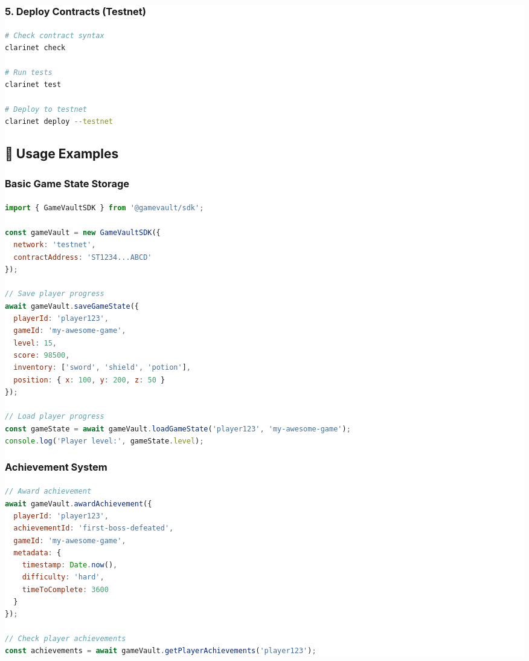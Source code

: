 ### 5. Deploy Contracts (Testnet)
```bash
# Check contract syntax
clarinet check

# Run tests
clarinet test

# Deploy to testnet
clarinet deploy --testnet
```

## 🎯 Usage Examples

### Basic Game State Storage
```javascript
import { GameVaultSDK } from '@gamevault/sdk';

const gameVault = new GameVaultSDK({
  network: 'testnet',
  contractAddress: 'ST1234...ABCD'
});

// Save player progress
await gameVault.saveGameState({
  playerId: 'player123',
  gameId: 'my-awesome-game',
  level: 15,
  score: 98500,
  inventory: ['sword', 'shield', 'potion'],
  position: { x: 100, y: 200, z: 50 }
});

// Load player progress
const gameState = await gameVault.loadGameState('player123', 'my-awesome-game');
console.log('Player level:', gameState.level);
```

### Achievement System
```javascript
// Award achievement
await gameVault.awardAchievement({
  playerId: 'player123',
  achievementId: 'first-boss-defeated',
  gameId: 'my-awesome-game',
  metadata: {
    timestamp: Date.now(),
    difficulty: 'hard',
    timeToComplete: 3600
  }
});

// Check player achievements
const achievements = await gameVault.getPlayerAchievements('player123');
```
